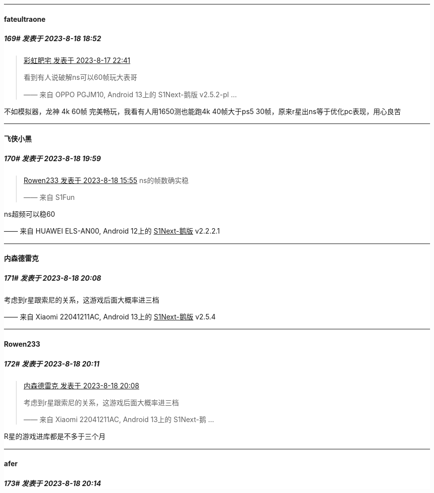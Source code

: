 *****

####  fateultraone  
##### 169#       发表于 2023-8-18 18:52

<blockquote><a href="httphttps://bbs.saraba1st.com/2b/forum.php?mod=redirect&amp;goto=findpost&amp;pid=62067264&amp;ptid=2146125" target="_blank">彩虹肥宅 发表于 2023-8-17 22:41</a>

看到有人说破解ns可以60帧玩大表哥

—— 来自 OPPO PGJM10, Android 13上的 S1Next-鹅版 v2.5.2-pl ...</blockquote>
不如模拟器，龙神 4k 60帧 完美畅玩，我看有人用1650测也能跑4k 40帧大于ps5 30帧，原来r星出ns等于优化pc表现，用心良苦

*****

####  飞侠小黑  
##### 170#       发表于 2023-8-18 19:59

<blockquote><a href="httphttps://bbs.saraba1st.com/2b/forum.php?mod=redirect&amp;goto=findpost&amp;pid=62075232&amp;ptid=2146125" target="_blank">Rowen233 发表于 2023-8-18 15:55</a>
ns的帧数确实稳

—— 来自 S1Fun</blockquote>
ns超频可以稳60

—— 来自 HUAWEI ELS-AN00, Android 12上的 [S1Next-鹅版](https://github.com/ykrank/S1-Next/releases) v2.2.2.1

*****

####  内森德雷克  
##### 171#       发表于 2023-8-18 20:08

考虑到r星跟索尼的关系，这游戏后面大概率进三档

—— 来自 Xiaomi 22041211AC, Android 13上的 [S1Next-鹅版](https://github.com/ykrank/S1-Next/releases) v2.5.4

*****

####  Rowen233  
##### 172#       发表于 2023-8-18 20:11

<blockquote><a href="httphttps://bbs.saraba1st.com/2b/forum.php?mod=redirect&amp;goto=findpost&amp;pid=62078379&amp;ptid=2146125" target="_blank">内森德雷克 发表于 2023-8-18 20:08</a>

考虑到r星跟索尼的关系，这游戏后面大概率进三档

—— 来自 Xiaomi 22041211AC, Android 13上的 S1Next-鹅 ...</blockquote>
R星的游戏进库都是不多于三个月

*****

####  afer  
##### 173#       发表于 2023-8-18 20:14
